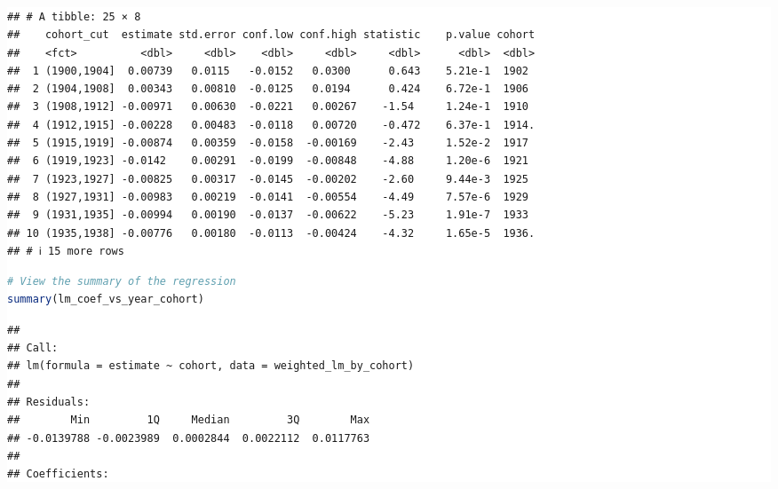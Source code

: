     ## # A tibble: 25 × 8
    ##    cohort_cut  estimate std.error conf.low conf.high statistic    p.value cohort
    ##    <fct>          <dbl>     <dbl>    <dbl>     <dbl>     <dbl>      <dbl>  <dbl>
    ##  1 (1900,1904]  0.00739   0.0115   -0.0152   0.0300      0.643    5.21e-1  1902 
    ##  2 (1904,1908]  0.00343   0.00810  -0.0125   0.0194      0.424    6.72e-1  1906 
    ##  3 (1908,1912] -0.00971   0.00630  -0.0221   0.00267    -1.54     1.24e-1  1910 
    ##  4 (1912,1915] -0.00228   0.00483  -0.0118   0.00720    -0.472    6.37e-1  1914.
    ##  5 (1915,1919] -0.00874   0.00359  -0.0158  -0.00169    -2.43     1.52e-2  1917 
    ##  6 (1919,1923] -0.0142    0.00291  -0.0199  -0.00848    -4.88     1.20e-6  1921 
    ##  7 (1923,1927] -0.00825   0.00317  -0.0145  -0.00202    -2.60     9.44e-3  1925 
    ##  8 (1927,1931] -0.00983   0.00219  -0.0141  -0.00554    -4.49     7.57e-6  1929 
    ##  9 (1931,1935] -0.00994   0.00190  -0.0137  -0.00622    -5.23     1.91e-7  1933 
    ## 10 (1935,1938] -0.00776   0.00180  -0.0113  -0.00424    -4.32     1.65e-5  1936.
    ## # ℹ 15 more rows

``` r
# View the summary of the regression
summary(lm_coef_vs_year_cohort)
```

    ## 
    ## Call:
    ## lm(formula = estimate ~ cohort, data = weighted_lm_by_cohort)
    ## 
    ## Residuals:
    ##        Min         1Q     Median         3Q        Max 
    ## -0.0139788 -0.0023989  0.0002844  0.0022112  0.0117763 
    ## 
    ## Coefficients: